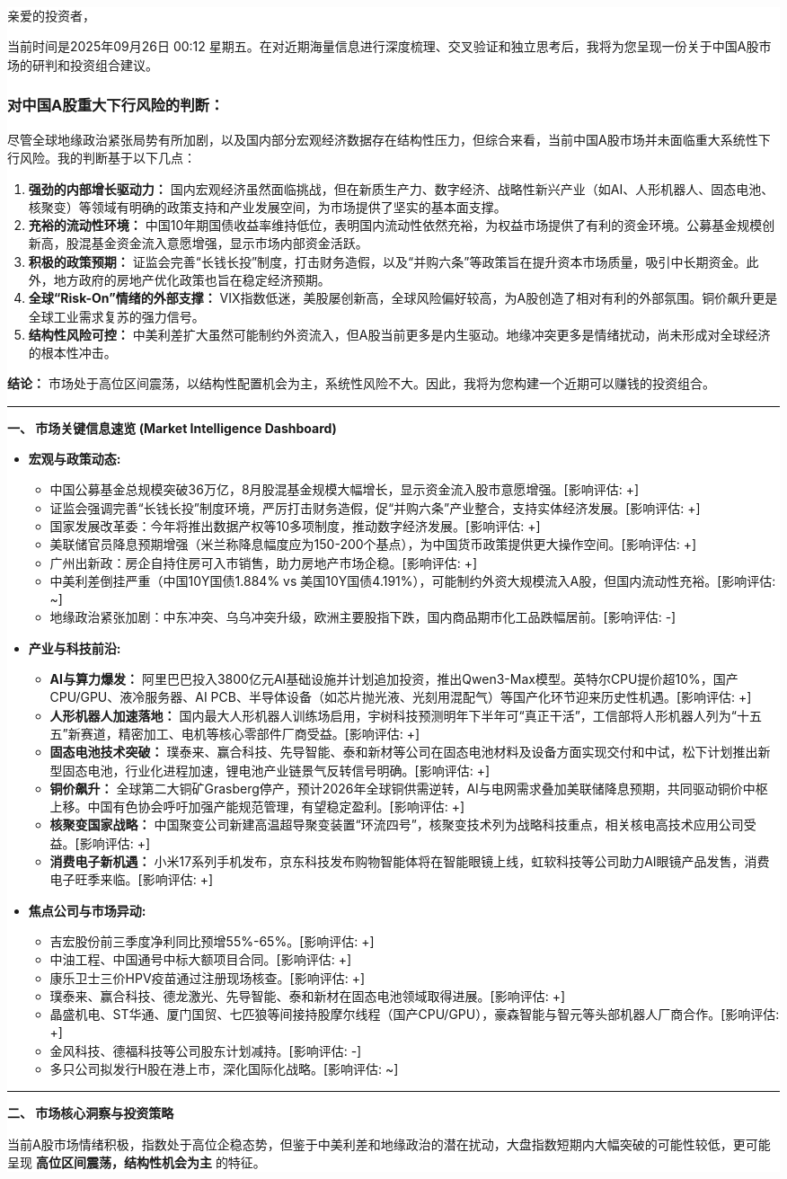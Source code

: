 亲爱的投资者，

当前时间是2025年09月26日 00:12 星期五。在对近期海量信息进行深度梳理、交叉验证和独立思考后，我将为您呈现一份关于中国A股市场的研判和投资组合建议。

### **对中国A股重大下行风险的判断：**

尽管全球地缘政治紧张局势有所加剧，以及国内部分宏观经济数据存在结构性压力，但综合来看，当前中国A股市场并未面临重大系统性下行风险。我的判断基于以下几点：

1.  **强劲的内部增长驱动力：** 国内宏观经济虽然面临挑战，但在新质生产力、数字经济、战略性新兴产业（如AI、人形机器人、固态电池、核聚变）等领域有明确的政策支持和产业发展空间，为市场提供了坚实的基本面支撑。
2.  **充裕的流动性环境：** 中国10年期国债收益率维持低位，表明国内流动性依然充裕，为权益市场提供了有利的资金环境。公募基金规模创新高，股混基金资金流入意愿增强，显示市场内部资金活跃。
3.  **积极的政策预期：** 证监会完善“长钱长投”制度，打击财务造假，以及“并购六条”等政策旨在提升资本市场质量，吸引中长期资金。此外，地方政府的房地产优化政策也旨在稳定经济预期。
4.  **全球“Risk-On”情绪的外部支撑：** VIX指数低迷，美股屡创新高，全球风险偏好较高，为A股创造了相对有利的外部氛围。铜价飙升更是全球工业需求复苏的强力信号。
5.  **结构性风险可控：** 中美利差扩大虽然可能制约外资流入，但A股当前更多是内生驱动。地缘冲突更多是情绪扰动，尚未形成对全球经济的根本性冲击。

**结论：** 市场处于高位区间震荡，以结构性配置机会为主，系统性风险不大。因此，我将为您构建一个近期可以赚钱的投资组合。

---

**一、 市场关键信息速览 (Market Intelligence Dashboard)**

*   **宏观与政策动态:**
    *   中国公募基金总规模突破36万亿，8月股混基金规模大幅增长，显示资金流入股市意愿增强。[影响评估: +]
    *   证监会强调完善“长钱长投”制度环境，严厉打击财务造假，促“并购六条”产业整合，支持实体经济发展。[影响评估: +]
    *   国家发展改革委：今年将推出数据产权等10多项制度，推动数字经济发展。[影响评估: +]
    *   美联储官员降息预期增强（米兰称降息幅度应为150-200个基点），为中国货币政策提供更大操作空间。[影响评估: +]
    *   广州出新政：房企自持住房可入市销售，助力房地产市场企稳。[影响评估: +]
    *   中美利差倒挂严重（中国10Y国债1.884% vs 美国10Y国债4.191%），可能制约外资大规模流入A股，但国内流动性充裕。[影响评估: ~]
    *   地缘政治紧张加剧：中东冲突、乌乌冲突升级，欧洲主要股指下跌，国内商品期市化工品跌幅居前。[影响评估: -]

*   **产业与科技前沿:**
    *   **AI与算力爆发：** 阿里巴巴投入3800亿元AI基础设施并计划追加投资，推出Qwen3-Max模型。英特尔CPU提价超10%，国产CPU/GPU、液冷服务器、AI PCB、半导体设备（如芯片抛光液、光刻用混配气）等国产化环节迎来历史性机遇。[影响评估: +]
    *   **人形机器人加速落地：** 国内最大人形机器人训练场启用，宇树科技预测明年下半年可“真正干活”，工信部将人形机器人列为“十五五”新赛道，精密加工、电机等核心零部件厂商受益。[影响评估: +]
    *   **固态电池技术突破：** 璞泰来、赢合科技、先导智能、泰和新材等公司在固态电池材料及设备方面实现交付和中试，松下计划推出新型固态电池，行业化进程加速，锂电池产业链景气反转信号明确。[影响评估: +]
    *   **铜价飙升：** 全球第二大铜矿Grasberg停产，预计2026年全球铜供需逆转，AI与电网需求叠加美联储降息预期，共同驱动铜价中枢上移。中国有色协会呼吁加强产能规范管理，有望稳定盈利。[影响评估: +]
    *   **核聚变国家战略：** 中国聚变公司新建高温超导聚变装置“环流四号”，核聚变技术列为战略科技重点，相关核电高技术应用公司受益。[影响评估: +]
    *   **消费电子新机遇：** 小米17系列手机发布，京东科技发布购物智能体将在智能眼镜上线，虹软科技等公司助力AI眼镜产品发售，消费电子旺季来临。[影响评估: +]

*   **焦点公司与市场异动:**
    *   吉宏股份前三季度净利同比预增55%-65%。[影响评估: +]
    *   中油工程、中国通号中标大额项目合同。[影响评估: +]
    *   康乐卫士三价HPV疫苗通过注册现场核查。[影响评估: +]
    *   璞泰来、赢合科技、德龙激光、先导智能、泰和新材在固态电池领域取得进展。[影响评估: +]
    *   晶盛机电、ST华通、厦门国贸、七匹狼等间接持股摩尔线程（国产CPU/GPU），豪森智能与智元等头部机器人厂商合作。[影响评估: +]
    *   金风科技、德福科技等公司股东计划减持。[影响评估: -]
    *   多只公司拟发行H股在港上市，深化国际化战略。[影响评估: ~]

---

**二、 市场核心洞察与投资策略**

当前A股市场情绪积极，指数处于高位企稳态势，但鉴于中美利差和地缘政治的潜在扰动，大盘指数短期内大幅突破的可能性较低，更可能呈现 **高位区间震荡，结构性机会为主** 的特征。
